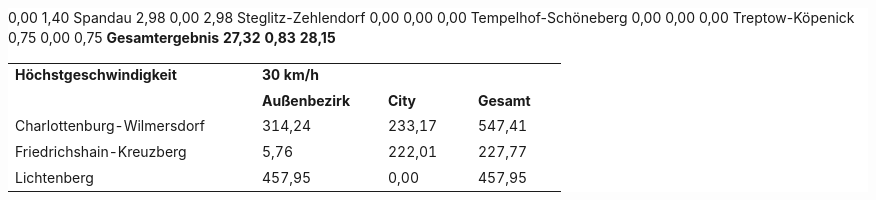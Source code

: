 <td width="43">0,00</td>
<td width="100">1,40</td>
</tr>
<tr>
<td width="233">Spandau</td>
<td width="125">2,98</td>
<td width="43">0,00</td>
<td width="100">2,98</td>
</tr>
<tr>
<td width="233">Steglitz-Zehlendorf</td>
<td width="125">0,00</td>
<td width="43">0,00</td>
<td width="100">0,00</td>
</tr>
<tr>
<td width="233">Tempelhof-Schöneberg</td>
<td width="125">0,00</td>
<td width="43">0,00</td>
<td width="100">0,00</td>
</tr>
<tr>
<td width="233">Treptow-Köpenick</td>
<td width="125">0,75</td>
<td width="43">0,00</td>
<td width="100">0,75</td>
</tr>
<tr>
<td width="233"><strong>Gesamtergebnis</strong></td>
<td width="125"><strong>27,32</strong></td>
<td width="43"><strong>0,83</strong></td>
<td width="100"><strong>28,15</strong></td>
</tr>
</tbody>
</table>
&nbsp;
<table>
<tbody>
<tr>
<td rowspan="2" width="233"><strong>Höchstgeschwindigkeit</strong></td>
<td colspan="3" width="264"><strong>30 km/h</strong></td>
</tr>
<tr>
<td width="112"><strong>Außenbezirk</strong></td>
<td width="76"><strong>City</strong></td>
<td width="76"><strong>Gesamt</strong></td>
</tr>
<tr>
<td width="233">Charlottenburg-Wilmersdorf</td>
<td width="112">314,24</td>
<td width="76">233,17</td>
<td width="76">547,41</td>
</tr>
<tr>
<td width="233">Friedrichshain-Kreuzberg</td>
<td width="112">5,76</td>
<td width="76">222,01</td>
<td width="76">227,77</td>
</tr>
<tr>
<td width="233">Lichtenberg</td>
<td width="112">457,95</td>
<td width="76">0,00</td>
<td width="76">457,95</td>